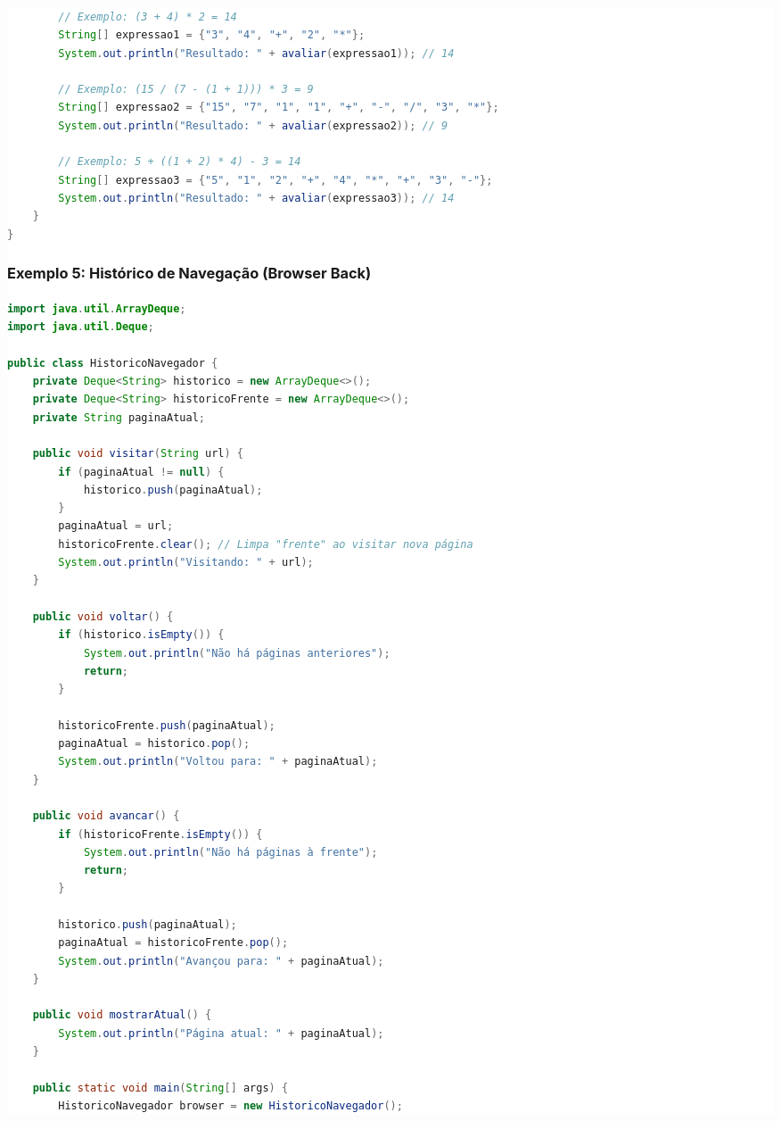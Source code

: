 ```java
        // Exemplo: (3 + 4) * 2 = 14
        String[] expressao1 = {"3", "4", "+", "2", "*"};
        System.out.println("Resultado: " + avaliar(expressao1)); // 14
        
        // Exemplo: (15 / (7 - (1 + 1))) * 3 = 9
        String[] expressao2 = {"15", "7", "1", "1", "+", "-", "/", "3", "*"};
        System.out.println("Resultado: " + avaliar(expressao2)); // 9
        
        // Exemplo: 5 + ((1 + 2) * 4) - 3 = 14
        String[] expressao3 = {"5", "1", "2", "+", "4", "*", "+", "3", "-"};
        System.out.println("Resultado: " + avaliar(expressao3)); // 14
    }
}
```

### Exemplo 5: Histórico de Navegação (Browser Back)

```java
import java.util.ArrayDeque;
import java.util.Deque;

public class HistoricoNavegador {
    private Deque<String> historico = new ArrayDeque<>();
    private Deque<String> historicoFrente = new ArrayDeque<>();
    private String paginaAtual;
    
    public void visitar(String url) {
        if (paginaAtual != null) {
            historico.push(paginaAtual);
        }
        paginaAtual = url;
        historicoFrente.clear(); // Limpa "frente" ao visitar nova página
        System.out.println("Visitando: " + url);
    }
    
    public void voltar() {
        if (historico.isEmpty()) {
            System.out.println("Não há páginas anteriores");
            return;
        }
        
        historicoFrente.push(paginaAtual);
        paginaAtual = historico.pop();
        System.out.println("Voltou para: " + paginaAtual);
    }
    
    public void avancar() {
        if (historicoFrente.isEmpty()) {
            System.out.println("Não há páginas à frente");
            return;
        }
        
        historico.push(paginaAtual);
        paginaAtual = historicoFrente.pop();
        System.out.println("Avançou para: " + paginaAtual);
    }
    
    public void mostrarAtual() {
        System.out.println("Página atual: " + paginaAtual);
    }
    
    public static void main(String[] args) {
        HistoricoNavegador browser = new HistoricoNavegador();
```